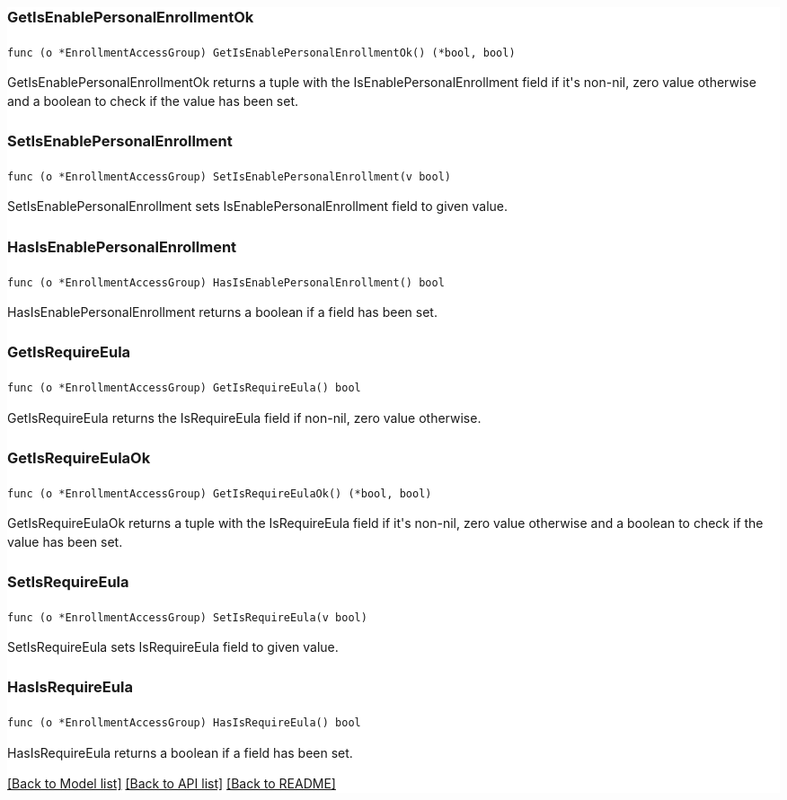 ### GetIsEnablePersonalEnrollmentOk

`func (o *EnrollmentAccessGroup) GetIsEnablePersonalEnrollmentOk() (*bool, bool)`

GetIsEnablePersonalEnrollmentOk returns a tuple with the IsEnablePersonalEnrollment field if it's non-nil, zero value otherwise
and a boolean to check if the value has been set.

### SetIsEnablePersonalEnrollment

`func (o *EnrollmentAccessGroup) SetIsEnablePersonalEnrollment(v bool)`

SetIsEnablePersonalEnrollment sets IsEnablePersonalEnrollment field to given value.

### HasIsEnablePersonalEnrollment

`func (o *EnrollmentAccessGroup) HasIsEnablePersonalEnrollment() bool`

HasIsEnablePersonalEnrollment returns a boolean if a field has been set.

### GetIsRequireEula

`func (o *EnrollmentAccessGroup) GetIsRequireEula() bool`

GetIsRequireEula returns the IsRequireEula field if non-nil, zero value otherwise.

### GetIsRequireEulaOk

`func (o *EnrollmentAccessGroup) GetIsRequireEulaOk() (*bool, bool)`

GetIsRequireEulaOk returns a tuple with the IsRequireEula field if it's non-nil, zero value otherwise
and a boolean to check if the value has been set.

### SetIsRequireEula

`func (o *EnrollmentAccessGroup) SetIsRequireEula(v bool)`

SetIsRequireEula sets IsRequireEula field to given value.

### HasIsRequireEula

`func (o *EnrollmentAccessGroup) HasIsRequireEula() bool`

HasIsRequireEula returns a boolean if a field has been set.


[[Back to Model list]](../README.md#documentation-for-models) [[Back to API list]](../README.md#documentation-for-api-endpoints) [[Back to README]](../README.md)


